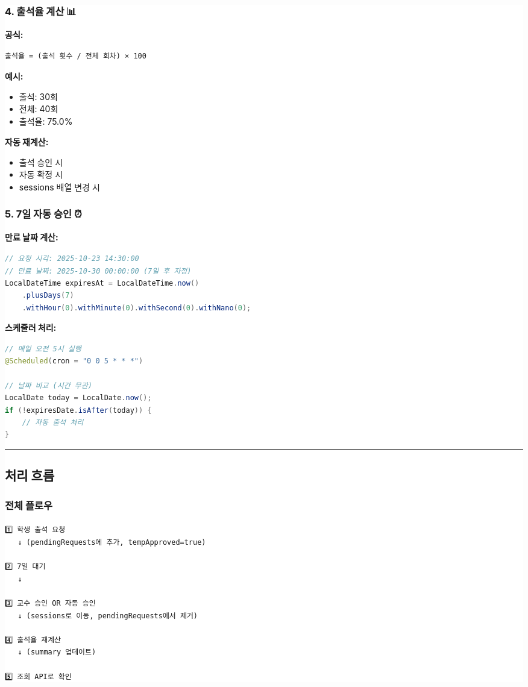 ### 4. 출석율 계산 📊

**공식:**
```
출석율 = (출석 횟수 / 전체 회차) × 100
```

**예시:**
- 출석: 30회
- 전체: 40회
- 출석율: 75.0%

**자동 재계산:**
- 출석 승인 시
- 자동 확정 시
- sessions 배열 변경 시

### 5. 7일 자동 승인 ⏰

**만료 날짜 계산:**
```java
// 요청 시각: 2025-10-23 14:30:00
// 만료 날짜: 2025-10-30 00:00:00 (7일 후 자정)
LocalDateTime expiresAt = LocalDateTime.now()
    .plusDays(7)
    .withHour(0).withMinute(0).withSecond(0).withNano(0);
```

**스케줄러 처리:**
```java
// 매일 오전 5시 실행
@Scheduled(cron = "0 0 5 * * *")

// 날짜 비교 (시간 무관)
LocalDate today = LocalDate.now();
if (!expiresDate.isAfter(today)) {
    // 자동 출석 처리
}
```

---

## 처리 흐름

### 전체 플로우

```
1️⃣ 학생 출석 요청
   ↓ (pendingRequests에 추가, tempApproved=true)
   
2️⃣ 7일 대기
   ↓
   
3️⃣ 교수 승인 OR 자동 승인
   ↓ (sessions로 이동, pendingRequests에서 제거)
   
4️⃣ 출석율 재계산
   ↓ (summary 업데이트)
   
5️⃣ 조회 API로 확인
```
